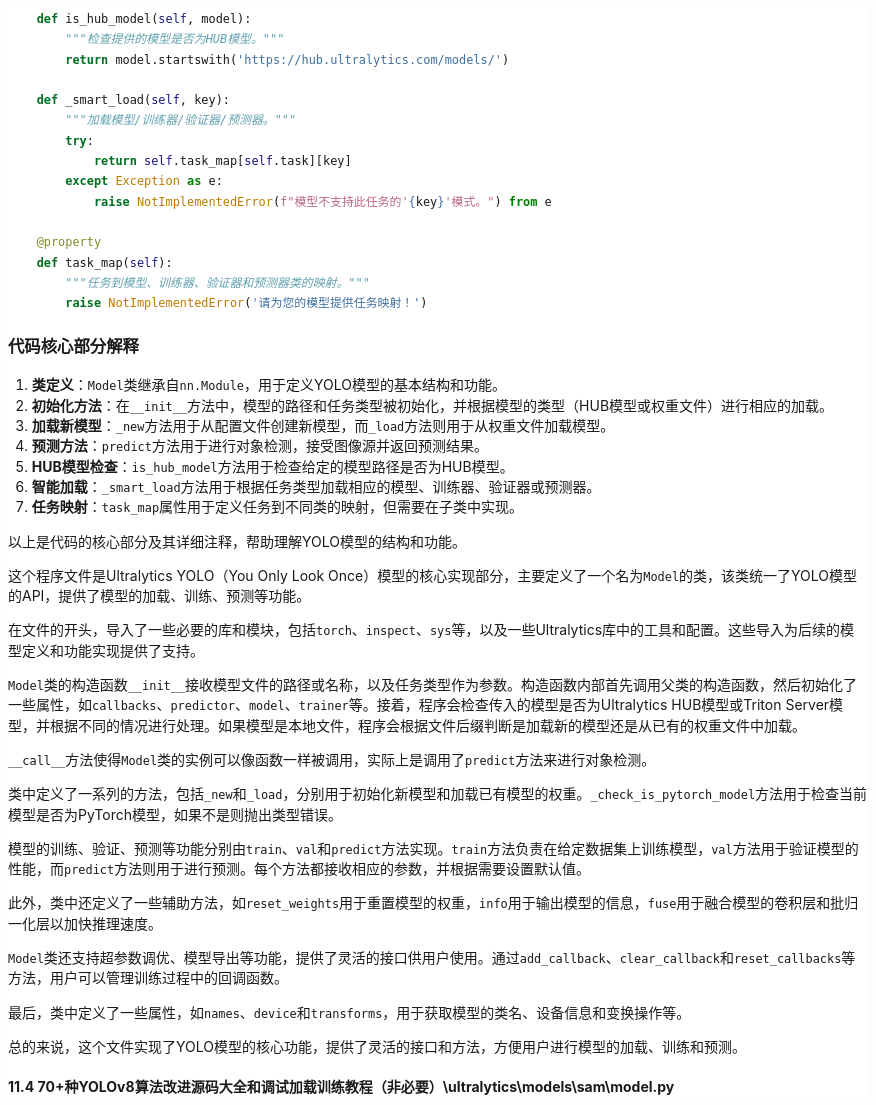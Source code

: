 ```python
    def is_hub_model(self, model):
        """检查提供的模型是否为HUB模型。"""
        return model.startswith('https://hub.ultralytics.com/models/')

    def _smart_load(self, key):
        """加载模型/训练器/验证器/预测器。"""
        try:
            return self.task_map[self.task][key]
        except Exception as e:
            raise NotImplementedError(f"模型不支持此任务的'{key}'模式。") from e

    @property
    def task_map(self):
        """任务到模型、训练器、验证器和预测器类的映射。"""
        raise NotImplementedError('请为您的模型提供任务映射！')
```

### 代码核心部分解释
1. **类定义**：`Model`类继承自`nn.Module`，用于定义YOLO模型的基本结构和功能。
2. **初始化方法**：在`__init__`方法中，模型的路径和任务类型被初始化，并根据模型的类型（HUB模型或权重文件）进行相应的加载。
3. **加载新模型**：`_new`方法用于从配置文件创建新模型，而`_load`方法则用于从权重文件加载模型。
4. **预测方法**：`predict`方法用于进行对象检测，接受图像源并返回预测结果。
5. **HUB模型检查**：`is_hub_model`方法用于检查给定的模型路径是否为HUB模型。
6. **智能加载**：`_smart_load`方法用于根据任务类型加载相应的模型、训练器、验证器或预测器。
7. **任务映射**：`task_map`属性用于定义任务到不同类的映射，但需要在子类中实现。

以上是代码的核心部分及其详细注释，帮助理解YOLO模型的结构和功能。

这个程序文件是Ultralytics YOLO（You Only Look Once）模型的核心实现部分，主要定义了一个名为`Model`的类，该类统一了YOLO模型的API，提供了模型的加载、训练、预测等功能。

在文件的开头，导入了一些必要的库和模块，包括`torch`、`inspect`、`sys`等，以及一些Ultralytics库中的工具和配置。这些导入为后续的模型定义和功能实现提供了支持。

`Model`类的构造函数`__init__`接收模型文件的路径或名称，以及任务类型作为参数。构造函数内部首先调用父类的构造函数，然后初始化了一些属性，如`callbacks`、`predictor`、`model`、`trainer`等。接着，程序会检查传入的模型是否为Ultralytics HUB模型或Triton Server模型，并根据不同的情况进行处理。如果模型是本地文件，程序会根据文件后缀判断是加载新的模型还是从已有的权重文件中加载。

`__call__`方法使得`Model`类的实例可以像函数一样被调用，实际上是调用了`predict`方法来进行对象检测。

类中定义了一系列的方法，包括`_new`和`_load`，分别用于初始化新模型和加载已有模型的权重。`_check_is_pytorch_model`方法用于检查当前模型是否为PyTorch模型，如果不是则抛出类型错误。

模型的训练、验证、预测等功能分别由`train`、`val`和`predict`方法实现。`train`方法负责在给定数据集上训练模型，`val`方法用于验证模型的性能，而`predict`方法则用于进行预测。每个方法都接收相应的参数，并根据需要设置默认值。

此外，类中还定义了一些辅助方法，如`reset_weights`用于重置模型的权重，`info`用于输出模型的信息，`fuse`用于融合模型的卷积层和批归一化层以加快推理速度。

`Model`类还支持超参数调优、模型导出等功能，提供了灵活的接口供用户使用。通过`add_callback`、`clear_callback`和`reset_callbacks`等方法，用户可以管理训练过程中的回调函数。

最后，类中定义了一些属性，如`names`、`device`和`transforms`，用于获取模型的类名、设备信息和变换操作等。

总的来说，这个文件实现了YOLO模型的核心功能，提供了灵活的接口和方法，方便用户进行模型的加载、训练和预测。

#### 11.4 70+种YOLOv8算法改进源码大全和调试加载训练教程（非必要）\ultralytics\models\sam\model.py

